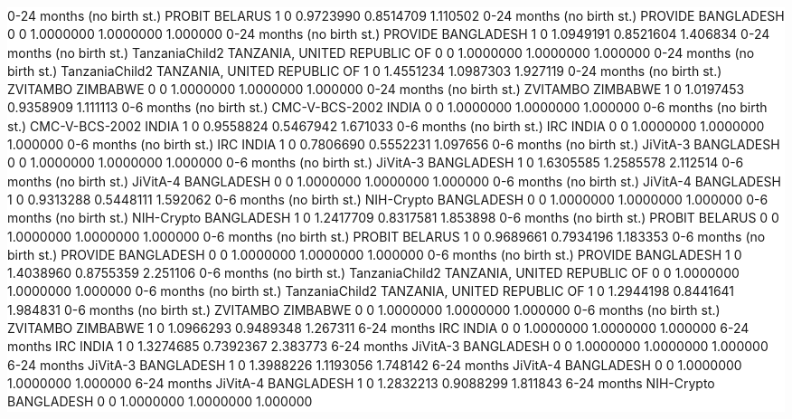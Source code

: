 0-24 months (no birth st.)   PROBIT           BELARUS                        1                    0                 0.9723990   0.8514709   1.110502
0-24 months (no birth st.)   PROVIDE          BANGLADESH                     0                    0                 1.0000000   1.0000000   1.000000
0-24 months (no birth st.)   PROVIDE          BANGLADESH                     1                    0                 1.0949191   0.8521604   1.406834
0-24 months (no birth st.)   TanzaniaChild2   TANZANIA, UNITED REPUBLIC OF   0                    0                 1.0000000   1.0000000   1.000000
0-24 months (no birth st.)   TanzaniaChild2   TANZANIA, UNITED REPUBLIC OF   1                    0                 1.4551234   1.0987303   1.927119
0-24 months (no birth st.)   ZVITAMBO         ZIMBABWE                       0                    0                 1.0000000   1.0000000   1.000000
0-24 months (no birth st.)   ZVITAMBO         ZIMBABWE                       1                    0                 1.0197453   0.9358909   1.111113
0-6 months (no birth st.)    CMC-V-BCS-2002   INDIA                          0                    0                 1.0000000   1.0000000   1.000000
0-6 months (no birth st.)    CMC-V-BCS-2002   INDIA                          1                    0                 0.9558824   0.5467942   1.671033
0-6 months (no birth st.)    IRC              INDIA                          0                    0                 1.0000000   1.0000000   1.000000
0-6 months (no birth st.)    IRC              INDIA                          1                    0                 0.7806690   0.5552231   1.097656
0-6 months (no birth st.)    JiVitA-3         BANGLADESH                     0                    0                 1.0000000   1.0000000   1.000000
0-6 months (no birth st.)    JiVitA-3         BANGLADESH                     1                    0                 1.6305585   1.2585578   2.112514
0-6 months (no birth st.)    JiVitA-4         BANGLADESH                     0                    0                 1.0000000   1.0000000   1.000000
0-6 months (no birth st.)    JiVitA-4         BANGLADESH                     1                    0                 0.9313288   0.5448111   1.592062
0-6 months (no birth st.)    NIH-Crypto       BANGLADESH                     0                    0                 1.0000000   1.0000000   1.000000
0-6 months (no birth st.)    NIH-Crypto       BANGLADESH                     1                    0                 1.2417709   0.8317581   1.853898
0-6 months (no birth st.)    PROBIT           BELARUS                        0                    0                 1.0000000   1.0000000   1.000000
0-6 months (no birth st.)    PROBIT           BELARUS                        1                    0                 0.9689661   0.7934196   1.183353
0-6 months (no birth st.)    PROVIDE          BANGLADESH                     0                    0                 1.0000000   1.0000000   1.000000
0-6 months (no birth st.)    PROVIDE          BANGLADESH                     1                    0                 1.4038960   0.8755359   2.251106
0-6 months (no birth st.)    TanzaniaChild2   TANZANIA, UNITED REPUBLIC OF   0                    0                 1.0000000   1.0000000   1.000000
0-6 months (no birth st.)    TanzaniaChild2   TANZANIA, UNITED REPUBLIC OF   1                    0                 1.2944198   0.8441641   1.984831
0-6 months (no birth st.)    ZVITAMBO         ZIMBABWE                       0                    0                 1.0000000   1.0000000   1.000000
0-6 months (no birth st.)    ZVITAMBO         ZIMBABWE                       1                    0                 1.0966293   0.9489348   1.267311
6-24 months                  IRC              INDIA                          0                    0                 1.0000000   1.0000000   1.000000
6-24 months                  IRC              INDIA                          1                    0                 1.3274685   0.7392367   2.383773
6-24 months                  JiVitA-3         BANGLADESH                     0                    0                 1.0000000   1.0000000   1.000000
6-24 months                  JiVitA-3         BANGLADESH                     1                    0                 1.3988226   1.1193056   1.748142
6-24 months                  JiVitA-4         BANGLADESH                     0                    0                 1.0000000   1.0000000   1.000000
6-24 months                  JiVitA-4         BANGLADESH                     1                    0                 1.2832213   0.9088299   1.811843
6-24 months                  NIH-Crypto       BANGLADESH                     0                    0                 1.0000000   1.0000000   1.000000